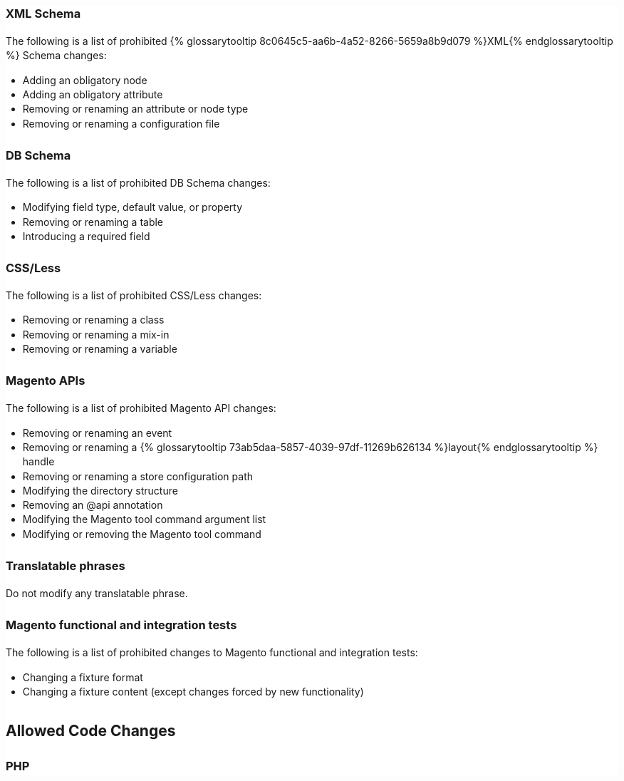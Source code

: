 ### XML Schema

The following is a list of prohibited {% glossarytooltip 8c0645c5-aa6b-4a52-8266-5659a8b9d079 %}XML{% endglossarytooltip %} Schema changes:

* Adding an obligatory node
* Adding an obligatory attribute
* Removing or renaming an attribute or node type
* Removing or renaming a configuration file

### DB Schema

The following is a list of prohibited DB Schema changes:

* Modifying field type, default value, or property
* Removing or renaming a table
* Introducing a required field

### CSS/Less

The following is a list of prohibited CSS/Less changes:

* Removing or renaming a class
* Removing or renaming a mix-in
* Removing or renaming a variable

### Magento APIs

The following is a list of prohibited Magento API changes:

* Removing or renaming an event
* Removing or renaming a {% glossarytooltip 73ab5daa-5857-4039-97df-11269b626134 %}layout{% endglossarytooltip %} handle
* Removing or renaming a store configuration path
* Modifying the directory structure
* Removing an @api annotation
* Modifying the Magento tool command argument list
* Modifying or removing the Magento tool command

### Translatable phrases

Do not modify any translatable phrase.

### Magento functional and integration tests

The following is a list of prohibited changes to Magento functional and integration tests:

* Changing a fixture format
* Changing a fixture content (except changes forced by new functionality)

## Allowed Code Changes

### PHP

